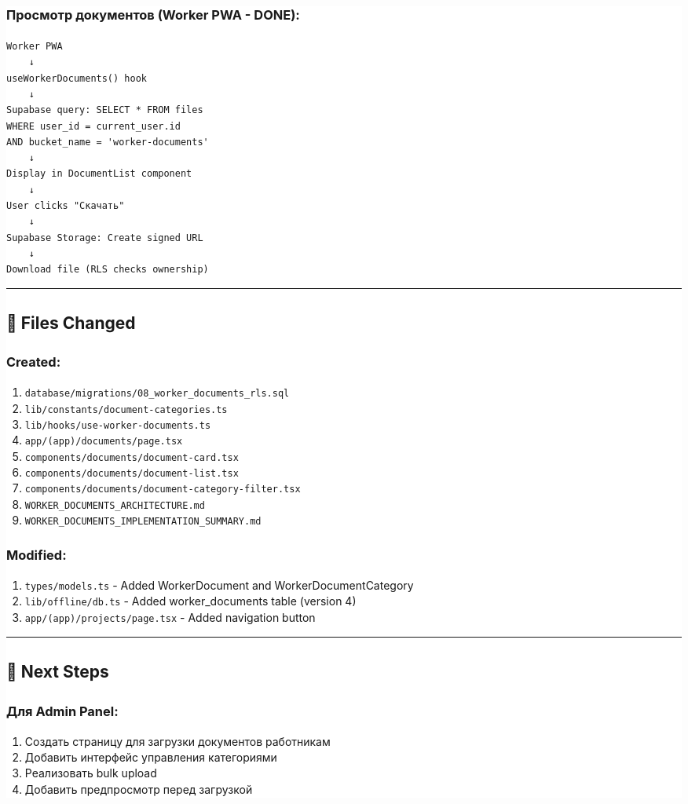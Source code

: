 ### Просмотр документов (Worker PWA - DONE):

```
Worker PWA
    ↓
useWorkerDocuments() hook
    ↓
Supabase query: SELECT * FROM files
WHERE user_id = current_user.id
AND bucket_name = 'worker-documents'
    ↓
Display in DocumentList component
    ↓
User clicks "Скачать"
    ↓
Supabase Storage: Create signed URL
    ↓
Download file (RLS checks ownership)
```

---

## 📝 Files Changed

### Created:

1. `database/migrations/08_worker_documents_rls.sql`
2. `lib/constants/document-categories.ts`
3. `lib/hooks/use-worker-documents.ts`
4. `app/(app)/documents/page.tsx`
5. `components/documents/document-card.tsx`
6. `components/documents/document-list.tsx`
7. `components/documents/document-category-filter.tsx`
8. `WORKER_DOCUMENTS_ARCHITECTURE.md`
9. `WORKER_DOCUMENTS_IMPLEMENTATION_SUMMARY.md`

### Modified:

1. `types/models.ts` - Added WorkerDocument and WorkerDocumentCategory
2. `lib/offline/db.ts` - Added worker_documents table (version 4)
3. `app/(app)/projects/page.tsx` - Added navigation button

---

## 🎯 Next Steps

### Для Admin Panel:

1. Создать страницу для загрузки документов работникам
2. Добавить интерфейс управления категориями
3. Реализовать bulk upload
4. Добавить предпросмотр перед загрузкой
